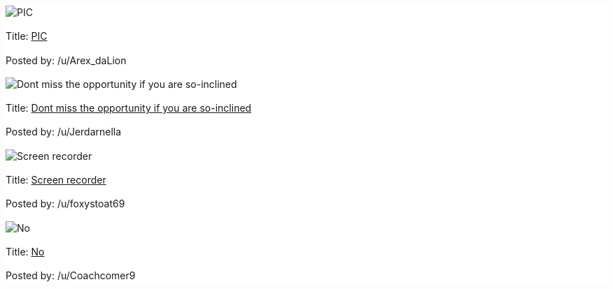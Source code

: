 <div class="card">
  <div class="card-image">
    <img class="post-img" src="https://i.redd.it/mk6ftvmtoe061.jpg" alt="PIC" title="PIC" />
  </div>
  <div class="card-content">
    <div class="media">
      <div class="media-content">
        <p class="title is-4">
           Title: <a href="https://www.reddit.com/r/nocontextpics/comments/jxq2r3/pic/">PIC</a>
        </p>
        <p class="subtitle is-4">Posted by: /u/Arex_daLion</p>
      </div>
    </div>
  </div>
</div>

<div class="card">
  <div class="card-image">
    <img class="post-img" src="https://i.redd.it/tfmo1vzq60161.png" alt="Dont miss the opportunity if you are so-inclined" title="Dont miss the opportunity if you are so-inclined" />
  </div>
  <div class="card-content">
    <div class="media">
      <div class="media-content">
        <p class="title is-4">
           Title: <a href="https://www.reddit.com/r/AdviceAnimals/comments/jzizkl/dont_miss_the_opportunity_if_you_are_soinclined/">Dont miss the opportunity if you are so-inclined</a>
        </p>
        <p class="subtitle is-4">Posted by: /u/Jerdarnella</p>
      </div>
    </div>
  </div>
</div>

<div class="card">
  <div class="card-image">
    <img class="post-img" src="https://i.redd.it/795a36kmms061.jpg" alt="Screen recorder" title="Screen recorder" />
  </div>
  <div class="card-content">
    <div class="media">
      <div class="media-content">
        <p class="title is-4">
           Title: <a href="https://www.reddit.com/r/Funnypics/comments/jyvmje/screen_recorder/">Screen recorder</a>
        </p>
        <p class="subtitle is-4">Posted by: /u/foxystoat69</p>
      </div>
    </div>
  </div>
</div>

<div class="card">
  <div class="card-image">
    <img class="post-img" src="https://i.redd.it/nq5votieok061.jpg" alt="No" title="No" />
  </div>
  <div class="card-content">
    <div class="media">
      <div class="media-content">
        <p class="title is-4">
           Title: <a href="https://www.reddit.com/r/funnysigns/comments/jy8sp6/no/">No</a>
        </p>
        <p class="subtitle is-4">Posted by: /u/Coachcomer9</p>
      </div>